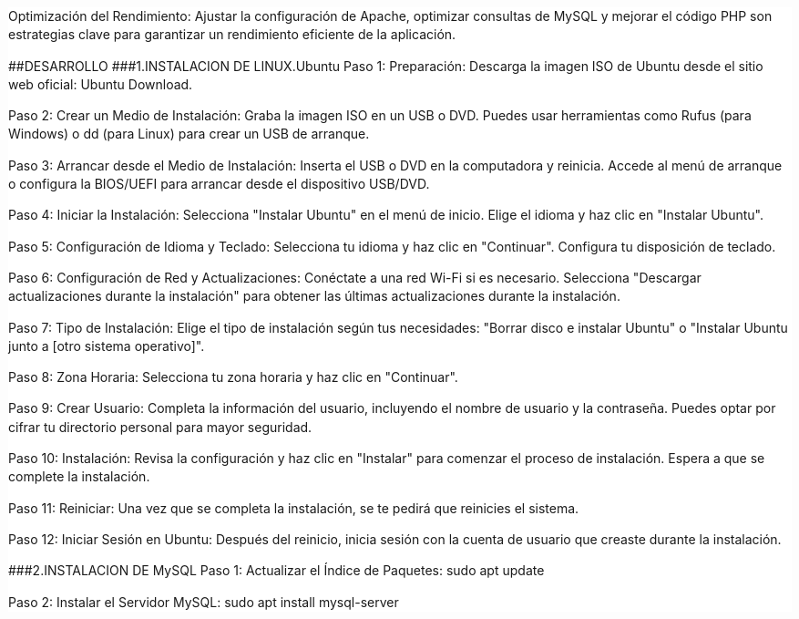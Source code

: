 Optimización del Rendimiento:
Ajustar la configuración de Apache, optimizar consultas de MySQL y mejorar el código PHP son estrategias clave para garantizar un rendimiento eficiente de la aplicación.

##DESARROLLO
###1.INSTALACION DE LINUX.Ubuntu
Paso 1: Preparación:
Descarga la imagen ISO de Ubuntu desde el sitio web oficial: Ubuntu Download.

Paso 2: Crear un Medio de Instalación:
Graba la imagen ISO en un USB o DVD. Puedes usar herramientas como Rufus (para Windows) o dd (para Linux) para crear un USB de arranque.

Paso 3: Arrancar desde el Medio de Instalación:
Inserta el USB o DVD en la computadora y reinicia.
Accede al menú de arranque o configura la BIOS/UEFI para arrancar desde el dispositivo USB/DVD.

Paso 4: Iniciar la Instalación:
Selecciona "Instalar Ubuntu" en el menú de inicio.
Elige el idioma y haz clic en "Instalar Ubuntu".

Paso 5: Configuración de Idioma y Teclado:
Selecciona tu idioma y haz clic en "Continuar".
Configura tu disposición de teclado.

Paso 6: Configuración de Red y Actualizaciones:
Conéctate a una red Wi-Fi si es necesario.
Selecciona "Descargar actualizaciones durante la instalación" para obtener las últimas actualizaciones durante la instalación.

Paso 7: Tipo de Instalación:
Elige el tipo de instalación según tus necesidades: "Borrar disco e instalar Ubuntu" o "Instalar Ubuntu junto a [otro sistema operativo]".

Paso 8: Zona Horaria:
Selecciona tu zona horaria y haz clic en "Continuar".

Paso 9: Crear Usuario:
Completa la información del usuario, incluyendo el nombre de usuario y la contraseña.
Puedes optar por cifrar tu directorio personal para mayor seguridad.

Paso 10: Instalación:
Revisa la configuración y haz clic en "Instalar" para comenzar el proceso de instalación.
Espera a que se complete la instalación.

Paso 11: Reiniciar:
Una vez que se completa la instalación, se te pedirá que reinicies el sistema.

Paso 12: Iniciar Sesión en Ubuntu:
Después del reinicio, inicia sesión con la cuenta de usuario que creaste durante la instalación.

###2.INSTALACION DE MySQL
Paso 1: Actualizar el Índice de Paquetes:
sudo apt update

Paso 2: Instalar el Servidor MySQL:
sudo apt install mysql-server
